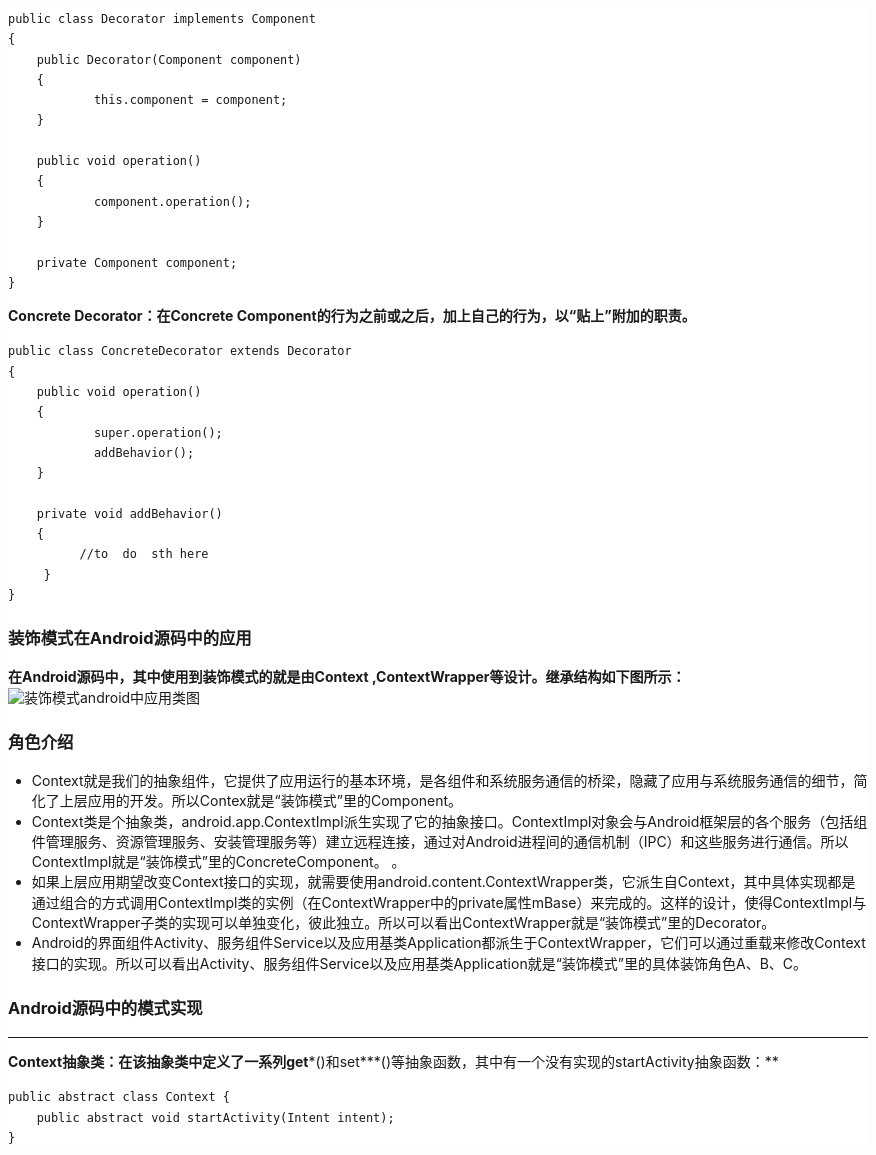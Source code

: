     public class Decorator implements Component
    {
        public Decorator(Component component)
        {
                this.component = component;
        }
    
        public void operation()
        {
                component.operation();
        }
    
        private Component component;
    }
    

**Concrete Decorator：在Concrete Component的行为之前或之后，加上自己的行为，以“贴上”附加的职责。**

    public class ConcreteDecorator extends Decorator
    {
        public void operation()
        {        
                super.operation();            
                addBehavior();
        }
    
        private void addBehavior()
        {
              //to  do  sth here
         }
    }
    

### 装饰模式在Android源码中的应用

**在Android源码中，其中使用到装饰模式的就是由Context ,ContextWrapper等设计。继承结构如下图所示：** ![装饰模式android中应用类图][2]

### 角色介绍

*   Context就是我们的抽象组件，它提供了应用运行的基本环境，是各组件和系统服务通信的桥梁，隐藏了应用与系统服务通信的细节，简化了上层应用的开发。所以Contex就是“装饰模式”里的Component。
*   Context类是个抽象类，android.app.ContextImpl派生实现了它的抽象接口。ContextImpl对象会与Android框架层的各个服务（包括组件管理服务、资源管理服务、安装管理服务等）建立远程连接，通过对Android进程间的通信机制（IPC）和这些服务进行通信。所以ContextImpl就是“装饰模式”里的ConcreteComponent。 。
*   如果上层应用期望改变Context接口的实现，就需要使用android.content.ContextWrapper类，它派生自Context，其中具体实现都是通过组合的方式调用ContextImpl类的实例（在ContextWrapper中的private属性mBase）来完成的。这样的设计，使得ContextImpl与ContextWrapper子类的实现可以单独变化，彼此独立。所以可以看出ContextWrapper就是“装饰模式”里的Decorator。
*   Android的界面组件Activity、服务组件Service以及应用基类Application都派生于ContextWrapper，它们可以通过重载来修改Context接口的实现。所以可以看出Activity、服务组件Service以及应用基类Application就是“装饰模式”里的具体装饰角色A、B、C。

### Android源码中的模式实现

* * *

**Context抽象类：在该抽象类中定义了一系列get***()和set***()等抽象函数，其中有一个没有实现的startActivity抽象函数：**

    public abstract class Context {
        public abstract void startActivity(Intent intent);
    }
    

 [1]: http://belial.me/wp-content/uploads/2015/03/QQ%E6%88%AA%E5%9B%BE20150314161540.png
 [2]: http://belial.me/wp-content/uploads/2015/03/QQ%E6%88%AA%E5%9B%BE20150315113334.png